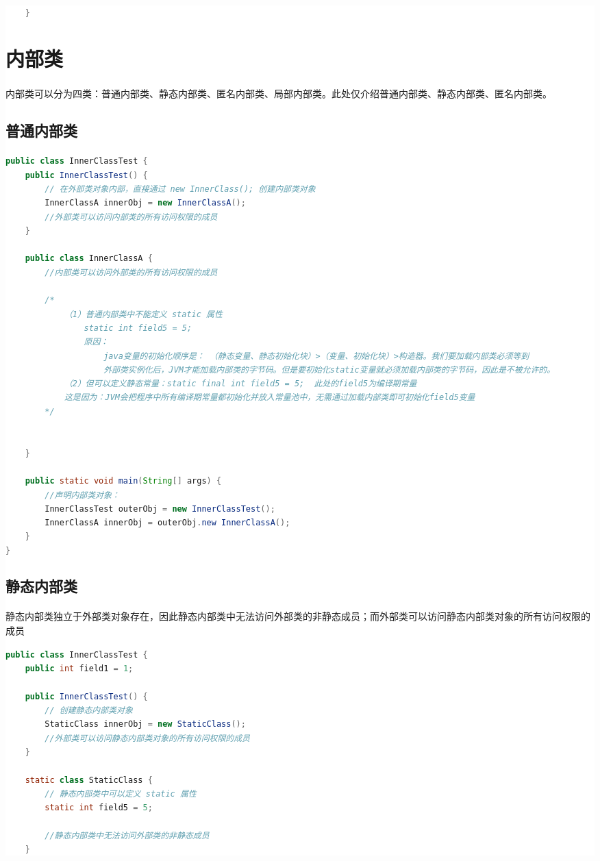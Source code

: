 ```java
    }
```





# 内部类

内部类可以分为四类：普通内部类、静态内部类、匿名内部类、局部内部类。此处仅介绍普通内部类、静态内部类、匿名内部类。
## 普通内部类

```java
public class InnerClassTest {
    public InnerClassTest() {
        // 在外部类对象内部，直接通过 new InnerClass(); 创建内部类对象
        InnerClassA innerObj = new InnerClassA();
        //外部类可以访问内部类的所有访问权限的成员
    }

    public class InnerClassA {
        //内部类可以访问外部类的所有访问权限的成员
        
        /*
        	（1）普通内部类中不能定义 static 属性
          		static int field5 = 5; 
          		原因：
          			java变量的初始化顺序是： （静态变量、静态初始化块）>（变量、初始化块）>构造器。我们要加载内部类必须等到
          			外部类实例化后，JVM才能加载内部类的字节码。但是要初始化static变量就必须加载内部类的字节码，因此是不被允许的。
         	（2）但可以定义静态常量：static final int field5 = 5;  此处的field5为编译期常量
         	这是因为：JVM会把程序中所有编译期常量都初始化并放入常量池中，无需通过加载内部类即可初始化field5变量
        */
        
        
    }

    public static void main(String[] args) {
        //声明内部类对象：
        InnerClassTest outerObj = new InnerClassTest();
        InnerClassA innerObj = outerObj.new InnerClassA();
    }
}

```
## 静态内部类
静态内部类独立于外部类对象存在，因此静态内部类中无法访问外部类的非静态成员；而外部类可以访问静态内部类对象的所有访问权限的成员

```java
public class InnerClassTest {
	public int field1 = 1;
    
	public InnerClassTest() {
        // 创建静态内部类对象
        StaticClass innerObj = new StaticClass();
        //外部类可以访问静态内部类对象的所有访问权限的成员
    }
	
    static class StaticClass {
        // 静态内部类中可以定义 static 属性
        static int field5 = 5;

        //静态内部类中无法访问外部类的非静态成员
    }
```